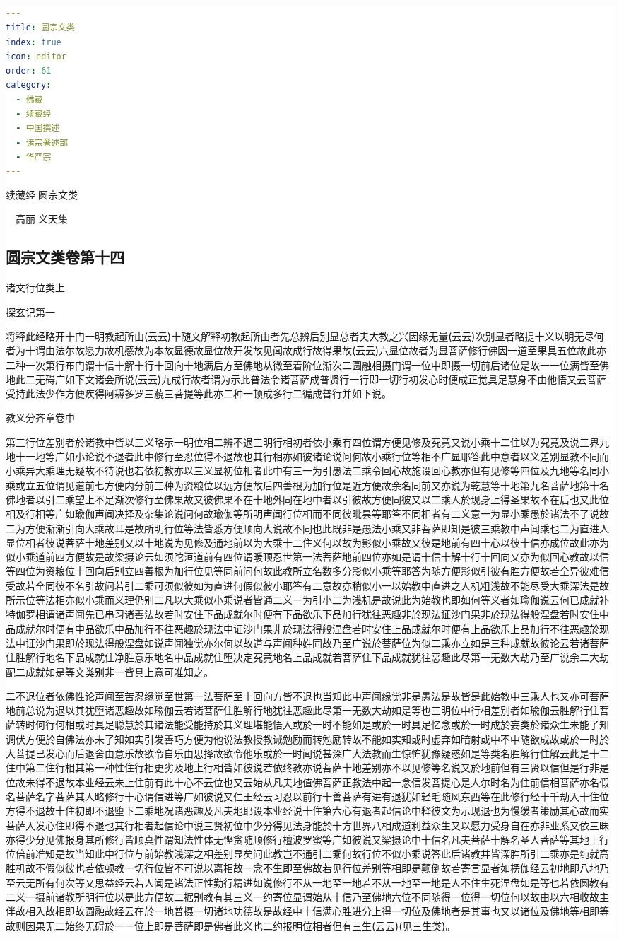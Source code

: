 ```yaml
---
title: 圆宗文类
index: true
icon: editor
order: 61
category:
  - 佛藏
  - 续藏经
  - 中国撰述
  - 诸宗著述部
  - 华严宗
---
```


续藏经   圆宗文类  

　高丽 义天集  

## 圆宗文类卷第十四

诸文行位类上  

探玄记第一  

将释此经略开十门一明教起所由(云云)十随文解释初教起所由者先总辨后别显总者夫大教之兴因缘无量(云云)次别显者略提十义以明无尽何者为十谓由法尔故愿力故机感故为本故显德故显位故开发故见闻故成行故得果故(云云)六显位故者为显菩萨修行佛因一道至果具五位故此亦二种一次第行布门谓十信十解十行十回向十地满后方至佛地从微至着阶位渐次二圆融相摄门谓一位中即摄一切前后诸位是故一一位满皆至佛地此二无碍广如下文诸会所说(云云)九成行故者谓为示此普法令诸菩萨成普贤行一行即一切行初发心时便成正觉具足慧身不由他悟又云菩萨受持此法少作方便疾得阿耨多罗三藐三菩提等此亦二种一顿成多行二徧成普行并如下说。  

教义分齐章卷中  

第三行位差别者於诸教中皆以三义略示一明位相二辨不退三明行相初者依小乘有四位谓方便见修及究竟又说小乘十二住以为究竟及说三界九地十一地等广如小论说不退者此中修行至忍位得不退故也其行相亦如彼诸论说问何故小乘行位等相不广显耶答此中意者以义差别显教不同而小乘异大乘理无疑故不待说也若依初教亦以三义显初位相者此中有三一为引愚法二乘令回心故施设回心教亦但有见修等四位及九地等名同小乘或立五位谓见道前七方便内分前三种为资粮位以远方便故后四善根为加行位是近方便故余名同前又亦说为乾慧等十地第九名菩萨地第十名佛地者以引二乘望上不足渐次修行至佛果故又彼佛果不在十地外同在地中者以引彼故方便同彼又以二乘人於现身上得圣果故不在后也又此位相及行相等广如瑜伽声闻决择及杂集论说问何故瑜伽等所明声闻行位相而不同彼毗昙等耶答不同相者有二义意一为显小乘愚於诸法不了说故二为方便渐渐引向大乘故耳是故所明行位等法皆悉方便顺向大说故不同也此既非是愚法小乘又非菩萨即知是彼三乘教中声闻乘也二为直进人显位相者彼说菩萨十地差别又以十地说为见修及通地前以为大乘十二住义何以故为影似小乘故又彼是地前有四十心以彼十信亦成位故此亦为似小乘道前四方便故是故梁摄论云如须陀洹道前有四位谓暖顶忍世第一法菩萨地前四位亦如是谓十信十解十行十回向又亦为似回心教故以信等四位为资粮位十回向后别立四善根为加行位见等同前问何故此教所立名数多分影似小乘等耶答为随方便影似引彼有胜方便故若全异彼难信受故若全同彼不名引故问若引二乘可须似彼如为直进何假似彼小耶答有二意故亦稍似小一以始教中直进之人机粗浅故不能尽受大乘深法是故所示位等法相亦似小乘而义理仍别二凡以大乘似小乘说者皆通二义一为引小二为浅机是故说此为始教也即如何等义者如瑜伽说云何已成就补特伽罗相谓诸声闻先已串习诸善法故若时安住下品成就尔时便有下品欲乐下品加行犹往恶趣非於现法证沙门果非於现法得般涅盘若时安住中品成就尔时便有中品欲乐中品加行不往恶趣於现法中证沙门果非於现法得般涅盘若时安住上品成就尔时便有上品欲乐上品加行不往恶趣於现法中证沙门果即於现法得般涅盘如说声闻独觉亦尔何以故道与声闻种姓同故乃至广说於菩萨位为似二乘亦立如是三种成就故彼论云若诸菩萨住胜解行地名下品成就住净胜意乐地名中品成就住堕决定究竟地名上品成就若菩萨住下品成就犹往恶趣此尽第一无数大劫乃至广说余二大劫配二成就如是等文类别非一皆具上意可准知之。  

二不退位者依佛性论声闻至苦忍缘觉至世第一法菩萨至十回向方皆不退也当知此中声闻缘觉非是愚法是故皆是此始教中三乘人也又亦可菩萨地前总说为退以其犹堕诸恶趣故如瑜伽云若诸菩萨住胜解行地犹往恶趣此尽第一无数大劫如是等也三明位中行相差别者如瑜伽云胜解行住菩萨转时何行何相或时具足聪慧於其诸法能受能持於其义理堪能悟入或於一时不能如是或於一时具足忆念或於一时成於妄类於诸众生未能了知调伏方便於自佛法亦未了知如实引发善巧方便为他说法教授教诫勉励而转勉励转故不能如实知或时虚弃如暗射或中不中随欲成故或於一时於大菩提已发心而后退舍由意乐故欲令自乐由思择故欲令他乐或於一时闻说甚深广大法教而生惊怖犹豫疑惑如是等类名胜解行住解云此是十二住中第二住行相其第一种性住行相更劣及地上行相皆如彼说若依终教亦说菩萨十地差别亦不以见修等名说又於地前但有三贤以信但是行非是位故未得不退故本业经云未上住前有此十心不云位也又云始从凡夫地值佛菩萨正教法中起一念信发菩提心是人尔时名为住前信相菩萨亦名假名菩萨名字菩萨其人略修行十心谓信进等广如彼说又仁王经云习忍以前行十善菩萨有进有退犹如轻毛随风东西等在此修行经十千劫入十住位方得不退故十住初即不退堕下二乘地况诸恶趣及凡夫地耶设本业经说十住第六心有退者起信论中释彼文为示现退也为慢缓者策励其心故而实菩萨入发心住即得不退也其行相者起信论中说三贤初位中少分得见法身能於十方世界八相成道利益众生又以愿力受身自在亦非业系又依三昧亦得少分见佛报身其所修行皆顺真性谓知法性体无悭贪随顺修行檀波罗蜜等广如彼说又梁摄论中十信名凡夫菩萨十解名圣人菩萨等其地上行位倍前准知是故当知此中行位与前始教浅深之相差别显矣问此教岂不通引二乘何故行位不似小乘说答此后诸教并皆深胜所引二乘亦是纯就高胜机故不假似彼也若依顿教一切行位皆不可说以离相故一念不生即至佛故若见行位差别等相即是颠倒故若寄言显者如楞伽经云初地即八地乃至云无所有何次等又思益经云若人闻是诸法正性勤行精进如说修行不从一地至一地若不从一地至一地是人不住生死涅盘如是等也若依圆教有二义一摄前诸教所明行位以是此方便故二据别教有其三义一约寄位显谓始从十信乃至佛地六位不同随得一位得一切位何以故由以六相收故主伴故相入故相即故圆融故经云在於一地普摄一切诸地功德故是故经中十信满心胜进分上得一切位及佛地者是其事也又以诸位及佛地等相即等故则因果无二始终无碍於一一位上即是菩萨即是佛者此义也二约报明位相者但有三生(云云)(见三生类)。  
